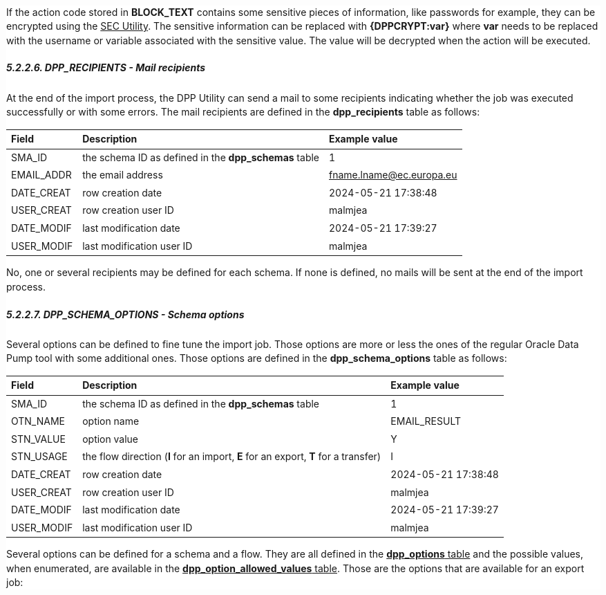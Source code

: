 If the action code stored in **BLOCK_TEXT** contains some sensitive pieces of information, like passwords for example, they can be encrypted using the [SEC Utility](https://webgate.ec.europa.eu/fpfis/wikis/display/BONEAS/DBECoE+Portfolio#DBECoEPortfolio-SECUtility). The sensitive information can be replaced with **{DPPCRYPT:var}** where **var** needs to be replaced with the username or variable associated with the sensitive value. The value will be decrypted when the action will be executed.

##### 5.2.2.6. DPP_RECIPIENTS - Mail recipients

At the end of the import process, the DPP Utility can send a mail to some recipients indicating whether the job was executed successfully or with some errors. The mail recipients are defined in the **dpp_recipients** table as follows:

| Field             | Description                                                                           | Example value                                 |
| :---              | :---                                                                                  | :---                                          |
| SMA_ID            | the schema ID as defined in the **dpp_schemas** table                                 | 1                                             |
| EMAIL_ADDR        | the email address                                                                     | fname.lname@ec.europa.eu                      |
| DATE_CREAT        | row creation date                                                                     | 2024-05-21 17:38:48                           |
| USER_CREAT        | row creation user ID                                                                  | malmjea                                       |
| DATE_MODIF        | last modification date                                                                | 2024-05-21 17:39:27                           |
| USER_MODIF        | last modification user ID                                                             | malmjea                                       |

No, one or several recipients may be defined for each schema. If none is defined, no mails will be sent at the end of the import process.

##### 5.2.2.7. DPP_SCHEMA_OPTIONS - Schema options

Several options can be defined to fine tune the import job. Those options are more or less the ones of the regular Oracle Data Pump tool with some additional ones. Those options are defined in the **dpp_schema_options** table as follows:

| Field             | Description                                                                           | Example value                                 |
| :---              | :---                                                                                  | :---                                          |
| SMA_ID            | the schema ID as defined in the **dpp_schemas** table                                 | 1                                             |
| OTN_NAME          | option name                                                                           | EMAIL_RESULT                                  |
| STN_VALUE         | option value                                                                          | Y                                             |
| STN_USAGE         | the flow direction (**I** for an import, **E** for an export, **T** for a transfer)   | I                                             |
| DATE_CREAT        | row creation date                                                                     | 2024-05-21 17:38:48                           |
| USER_CREAT        | row creation user ID                                                                  | malmjea                                       |
| DATE_MODIF        | last modification date                                                                | 2024-05-21 17:39:27                           |
| USER_MODIF        | last modification user ID                                                             | malmjea                                       |

Several options can be defined for a schema and a flow. They are all defined in the [**dpp_options** table](#6112-dpp_options) and the possible values, when enumerated, are available in the [**dpp_option_allowed_values** table](#6113-dpp_option_allowed_values). Those are the options that are available for an export job:
